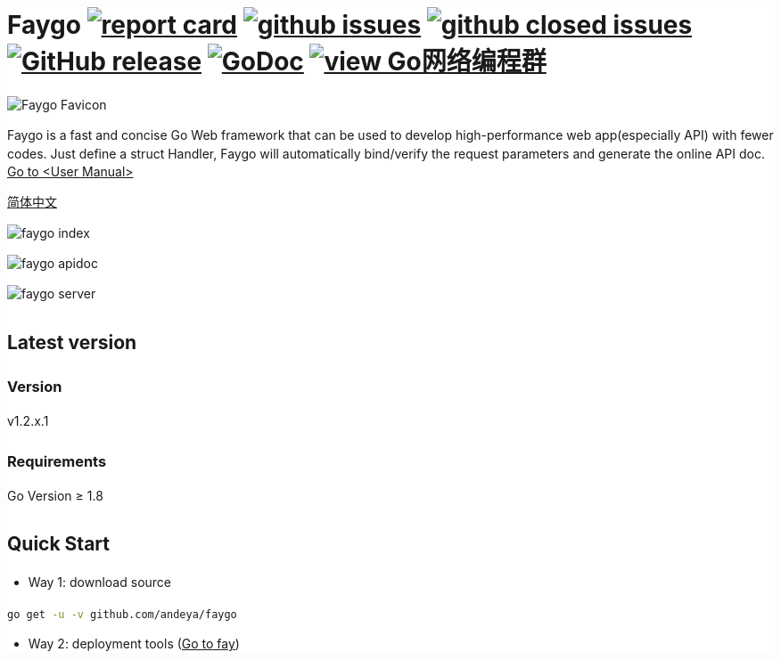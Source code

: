 # Faygo [![report card](https://goreportcard.com/badge/github.com/andeya/faygo?style=flat-square)](http://goreportcard.com/report/andeya/faygo) [![github issues](https://img.shields.io/github/issues/andeya/faygo.svg?style=flat-square)](https://github.com/andeya/faygo/issues?q=is%3Aopen+is%3Aissue) [![github closed issues](https://img.shields.io/github/issues-closed-raw/andeya/faygo.svg?style=flat-square)](https://github.com/andeya/faygo/issues?q=is%3Aissue+is%3Aclosed) [![GitHub release](https://img.shields.io/github/release/andeya/faygo.svg?style=flat-square)](https://github.com/andeya/faygo/releases) [![GoDoc](https://img.shields.io/badge/godoc-reference-blue.svg?style=flat-square)](http://godoc.org/github.com/andeya/faygo) [![view Go网络编程群](https://img.shields.io/badge/官方QQ群-Go网络编程(42730308)-27a5ea.svg?style=flat-square)](http://jq.qq.com/?_wv=1027&k=fzi4p1)

![Faygo Favicon](https://github.com/andeya/faygo/raw/master/doc/faygo_96x96.png)

Faygo is a fast and concise Go Web framework that can be used to develop high-performance web app(especially API) with fewer codes. Just define a struct Handler, Faygo will automatically bind/verify the request parameters and generate the online API doc. [Go to \<User Manual\>](https://github.com/andeya/faydoc)

[简体中文](https://github.com/andeya/faygo/blob/master/README_ZH.md)

![faygo index](https://github.com/andeya/faygo/raw/master/doc/index.png)

![faygo apidoc](https://github.com/andeya/faygo/raw/master/doc/apidoc.png)

![faygo server](https://github.com/andeya/faygo/raw/master/doc/server.png)


## Latest version

### Version

v1.2.x.1

### Requirements

Go Version ≥ 1.8

## Quick Start

- Way 1: download source

```sh
go get -u -v github.com/andeya/faygo
```

- Way 2: deployment tools ([Go to fay](https://github.com/andeya/fay))
